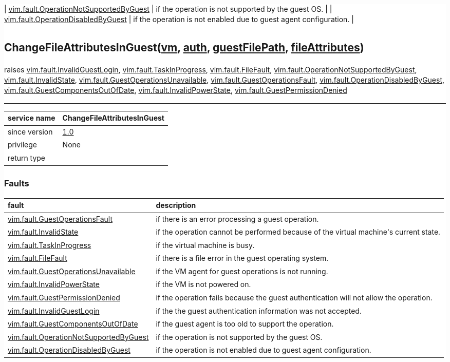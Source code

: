 | [vim.fault.OperationNotSupportedByGuest](vim.fault.OperationNotSupportedByGuest.md "vim.fault.OperationNotSupportedByGuest") | if the operation is not supported     by the guest OS. |
| [vim.fault.OperationDisabledByGuest](vim.fault.OperationDisabledByGuest.md "vim.fault.OperationDisabledByGuest") | if the operation is not enabled due to     guest agent configuration. |




ChangeFileAttributesInGuest([vm](vim.VirtualMachine.md "vim.VirtualMachine"), [auth](vim.vm.guest.GuestAuthentication.md "vim.vm.guest.GuestAuthentication"), [guestFilePath](#string "string"), [fileAttributes](vim.vm.guest.FileManager.FileAttributes.md "vim.vm.guest.FileManager.FileAttributes"))
--------------------------------------------------------------------------------------------------------------------------------------------------------------------------------------------------------------------------------------------------------------------------------------------------------
 raises [vim.fault.InvalidGuestLogin](vim.fault.InvalidGuestLogin.md "vim.fault.InvalidGuestLogin"), [vim.fault.TaskInProgress](vim.fault.TaskInProgress.md "vim.fault.TaskInProgress"), [vim.fault.FileFault](vim.fault.FileFault.md "vim.fault.FileFault"), [vim.fault.OperationNotSupportedByGuest](vim.fault.OperationNotSupportedByGuest.md "vim.fault.OperationNotSupportedByGuest"), [vim.fault.InvalidState](vim.fault.InvalidState.md "vim.fault.InvalidState"), [vim.fault.GuestOperationsUnavailable](vim.fault.GuestOperationsUnavailable.md "vim.fault.GuestOperationsUnavailable"), [vim.fault.GuestOperationsFault](vim.fault.GuestOperationsFault.md "vim.fault.GuestOperationsFault"), [vim.fault.OperationDisabledByGuest](vim.fault.OperationDisabledByGuest.md "vim.fault.OperationDisabledByGuest"), [vim.fault.GuestComponentsOutOfDate](vim.fault.GuestComponentsOutOfDate.md "vim.fault.GuestComponentsOutOfDate"), [vim.fault.InvalidPowerState](vim.fault.InvalidPowerState.md "vim.fault.InvalidPowerState"), [vim.fault.GuestPermissionDenied](vim.fault.GuestPermissionDenied.md "vim.fault.GuestPermissionDenied")

---
| service name | ChangeFileAttributesInGuest |
|:--|:--|
| since version | [1.0](vim.version.md#vim.version.version7) |
| privilege    | None |
| return type |  |
### Faults
| fault | description |
|:------|:------------|
| [vim.fault.GuestOperationsFault](vim.fault.GuestOperationsFault.md "vim.fault.GuestOperationsFault") | if there is an error processing a guest     operation. |
| [vim.fault.InvalidState](vim.fault.InvalidState.md "vim.fault.InvalidState") | if the operation cannot be performed because of the      virtual machine's current state. |
| [vim.fault.TaskInProgress](vim.fault.TaskInProgress.md "vim.fault.TaskInProgress") | if the virtual machine is busy. |
| [vim.fault.FileFault](vim.fault.FileFault.md "vim.fault.FileFault") | if there is a file error in the guest operating system. |
| [vim.fault.GuestOperationsUnavailable](vim.fault.GuestOperationsUnavailable.md "vim.fault.GuestOperationsUnavailable") | if the VM agent for guest operations     is not running. |
| [vim.fault.InvalidPowerState](vim.fault.InvalidPowerState.md "vim.fault.InvalidPowerState") | if the VM is not powered on. |
| [vim.fault.GuestPermissionDenied](vim.fault.GuestPermissionDenied.md "vim.fault.GuestPermissionDenied") | if the operation fails because     the guest authentication will not allow the operation. |
| [vim.fault.InvalidGuestLogin](vim.fault.InvalidGuestLogin.md "vim.fault.InvalidGuestLogin") | if the the guest authentication information     was not accepted. |
| [vim.fault.GuestComponentsOutOfDate](vim.fault.GuestComponentsOutOfDate.md "vim.fault.GuestComponentsOutOfDate") | if the guest agent is too old to support     the operation. |
| [vim.fault.OperationNotSupportedByGuest](vim.fault.OperationNotSupportedByGuest.md "vim.fault.OperationNotSupportedByGuest") | if the operation is not supported     by the guest OS. |
| [vim.fault.OperationDisabledByGuest](vim.fault.OperationDisabledByGuest.md "vim.fault.OperationDisabledByGuest") | if the operation is not enabled due     to guest agent configuration. |
